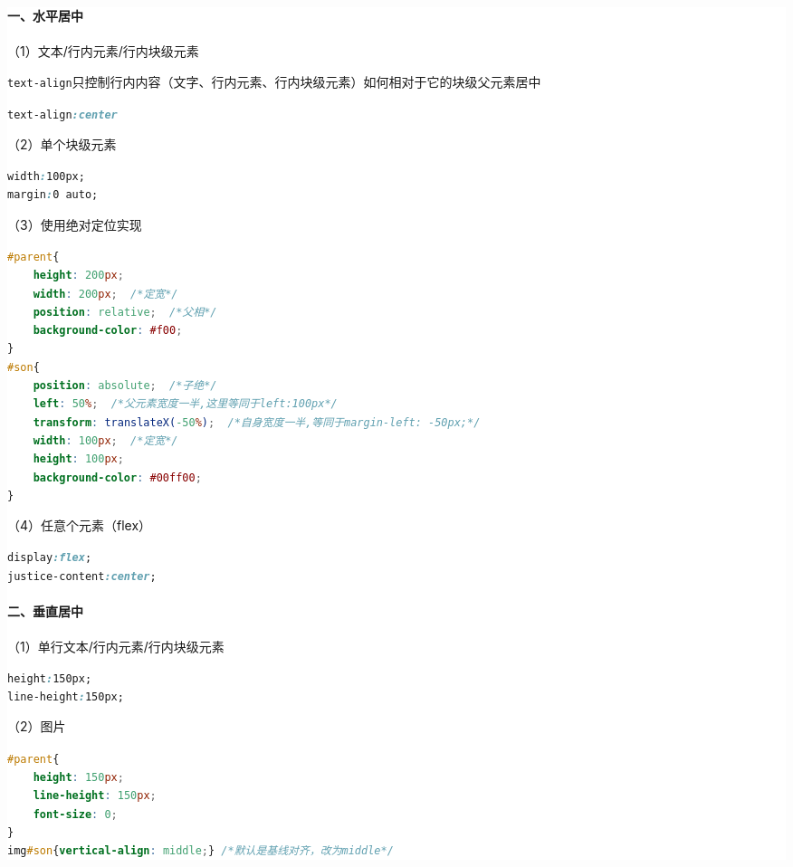 #### 一、水平居中

（1）文本/行内元素/行内块级元素

`text-align`只控制行内内容（文字、行内元素、行内块级元素）如何相对于它的块级父元素居中

```css
text-align:center
```

（2）单个块级元素

```css
width:100px;
margin:0 auto;
```

（3）使用绝对定位实现

```css
#parent{
    height: 200px;
    width: 200px;  /*定宽*/
    position: relative;  /*父相*/
    background-color: #f00;
}
#son{
    position: absolute;  /*子绝*/
    left: 50%;  /*父元素宽度一半,这里等同于left:100px*/
    transform: translateX(-50%);  /*自身宽度一半,等同于margin-left: -50px;*/
    width: 100px;  /*定宽*/
    height: 100px;
    background-color: #00ff00;
}
```

（4）任意个元素（flex）

```css
display:flex;
justice-content:center;
```

#### 二、垂直居中

（1）单行文本/行内元素/行内块级元素

```css
height:150px;
line-height:150px;
```

（2）图片

```css
#parent{
    height: 150px;
    line-height: 150px;
    font-size: 0;
}
img#son{vertical-align: middle;} /*默认是基线对齐，改为middle*/
```
